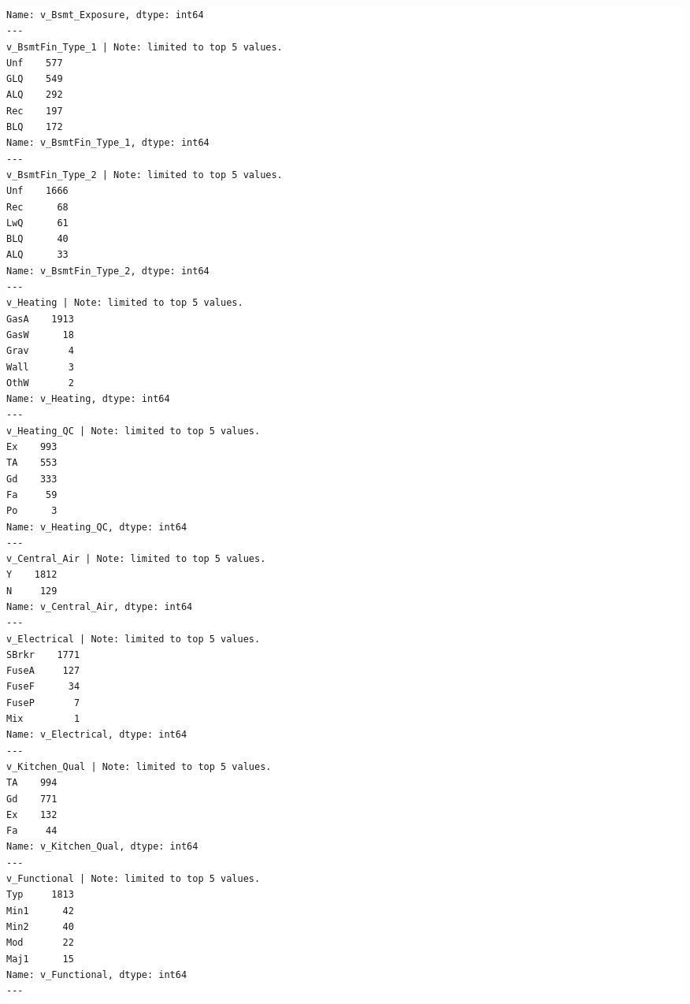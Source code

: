     Name: v_Bsmt_Exposure, dtype: int64 
    ---
    v_BsmtFin_Type_1 | Note: limited to top 5 values.
    Unf    577
    GLQ    549
    ALQ    292
    Rec    197
    BLQ    172
    Name: v_BsmtFin_Type_1, dtype: int64 
    ---
    v_BsmtFin_Type_2 | Note: limited to top 5 values.
    Unf    1666
    Rec      68
    LwQ      61
    BLQ      40
    ALQ      33
    Name: v_BsmtFin_Type_2, dtype: int64 
    ---
    v_Heating | Note: limited to top 5 values.
    GasA    1913
    GasW      18
    Grav       4
    Wall       3
    OthW       2
    Name: v_Heating, dtype: int64 
    ---
    v_Heating_QC | Note: limited to top 5 values.
    Ex    993
    TA    553
    Gd    333
    Fa     59
    Po      3
    Name: v_Heating_QC, dtype: int64 
    ---
    v_Central_Air | Note: limited to top 5 values.
    Y    1812
    N     129
    Name: v_Central_Air, dtype: int64 
    ---
    v_Electrical | Note: limited to top 5 values.
    SBrkr    1771
    FuseA     127
    FuseF      34
    FuseP       7
    Mix         1
    Name: v_Electrical, dtype: int64 
    ---
    v_Kitchen_Qual | Note: limited to top 5 values.
    TA    994
    Gd    771
    Ex    132
    Fa     44
    Name: v_Kitchen_Qual, dtype: int64 
    ---
    v_Functional | Note: limited to top 5 values.
    Typ     1813
    Min1      42
    Min2      40
    Mod       22
    Maj1      15
    Name: v_Functional, dtype: int64 
    ---
